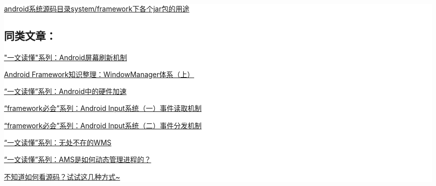 [android系统源码目录system/framework下各个jar包的用途](https://blog.csdn.net/wangrengxing/article/details/38847225)

## 同类文章：

["一文读懂"系列：Android屏幕刷新机制](https://juejin.cn/post/7163858831309537294)

[Android Framework知识整理：WindowManager体系（上）](https://juejin.cn/post/7166157765570723871)

[“一文读懂”系列：Android中的硬件加速](https://juejin.cn/post/7166935241108488222)

[“framework必会”系列：Android Input系统（一）事件读取机制](https://juejin.cn/post/7169421307421917214)

[“framework必会”系列：Android Input系统（二）事件分发机制](https://juejin.cn/post/7169835311868936222)

[“一文读懂”系列：无处不在的WMS](https://juejin.cn/post/7172598258064162830)

[“一文读懂”系列：AMS是如何动态管理进程的？](https://juejin.cn/post/7174713775944138809)

[不知道如何看源码？试试这几种方式~](https://juejin.cn/post/7176591422529732645)